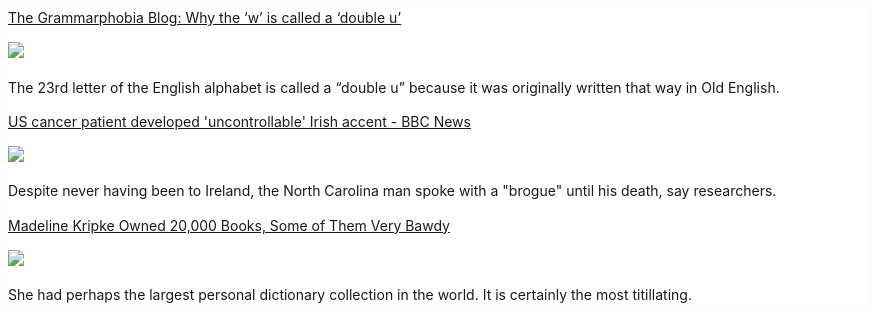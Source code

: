 </div>

<div class="card">

<div class="card-title">

[The Grammarphobia Blog: Why the ‘w’ is called a ‘double
u’](https://www.grammarphobia.com/blog/2023/02/double-u-2.html)

</div>

<div class="card-image">

[![](https://www.grammarphobia.com/wp-content/uploads/2016/07/mylogo.png)](https://www.grammarphobia.com/blog/2023/02/double-u-2.html)

</div>

The 23rd letter of the English alphabet is called a “double u” because
it was originally written that way in Old English.

</div>

<div class="card">

<div class="card-title">

[US cancer patient developed 'uncontrollable' Irish accent - BBC
News](https://www.bbc.com/news/world-us-canada-64671894)

</div>

<div class="card-image">

[![](https://ichef.bbci.co.uk/news/1024/branded_news/C017/production/_128657194_gettyimages-1204666787.jpg)](https://www.bbc.com/news/world-us-canada-64671894)

</div>

Despite never having been to Ireland, the North Carolina man spoke with
a "brogue" until his death, say researchers.

</div>

<div class="card">

<div class="card-title">

[Madeline Kripke Owned 20,000 Books, Some of Them Very
Bawdy](https://www.chronicle.com/article/the-mistress-of-slang)

</div>

<div class="card-image">

[![](https://chronicle.brightspotcdn.com/dims4/default/08f42bc/2147483647/strip/true/crop/2469x1296+0+0/resize/1200x630!/quality/90/?url=http%3A%2F%2Fchronicle-brightspot.s3.us-east-1.amazonaws.com%2F3c%2F7a%2Fff99a0e148d9aa80379218976a98%2Flandecker-kripke-madeline-kripke-01-full-bleed.jpg)](https://www.chronicle.com/article/the-mistress-of-slang)

</div>

She had perhaps the largest personal dictionary collection in the world.
It is certainly the most titillating.
